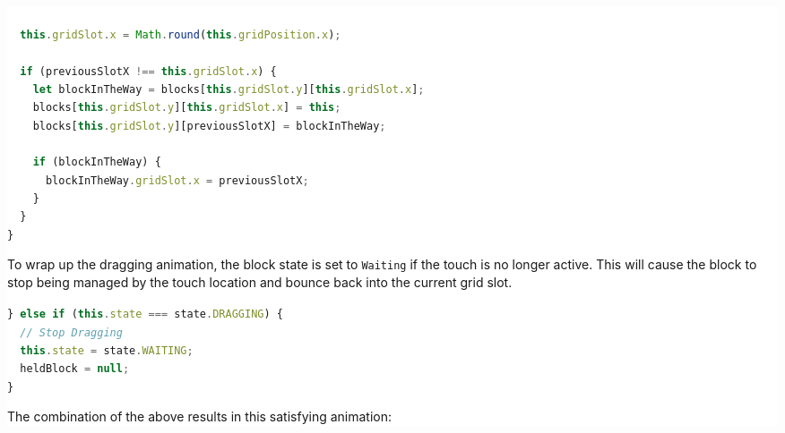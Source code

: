 ```js

  this.gridSlot.x = Math.round(this.gridPosition.x);

  if (previousSlotX !== this.gridSlot.x) {
    let blockInTheWay = blocks[this.gridSlot.y][this.gridSlot.x];
    blocks[this.gridSlot.y][this.gridSlot.x] = this;
    blocks[this.gridSlot.y][previousSlotX] = blockInTheWay;

    if (blockInTheWay) {
      blockInTheWay.gridSlot.x = previousSlotX;
    }
  }
}
```

To wrap up the dragging animation, the block state is set to `Waiting` if the
touch is no longer active. This will cause the block to stop being managed by
the touch location and bounce back into the current grid slot.

```js
} else if (this.state === state.DRAGGING) {
  // Stop Dragging
  this.state = state.WAITING;
  heldBlock = null;
}
```

The combination of the above results in this satisfying animation:
